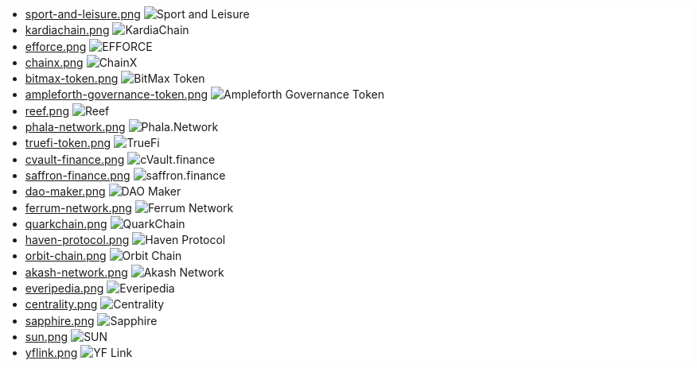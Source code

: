 * [sport-and-leisure.png](https://cryptocurrencyliveprices.com/coin.php?id=sport-and-leisure "Sport and Leisure (SNL)") ![Sport and Leisure](https://raw.githubusercontent.com/ErikThiart/cryptocurrency-icons/master/16/sport-and-leisure.png "Sport and Leisure (SNL)")
* [kardiachain.png](https://cryptocurrencyliveprices.com/coin.php?id=kardiachain "KardiaChain (KAI)") ![KardiaChain](https://raw.githubusercontent.com/ErikThiart/cryptocurrency-icons/master/16/kardiachain.png "KardiaChain (KAI)")
* [efforce.png](https://cryptocurrencyliveprices.com/coin.php?id=efforce "EFFORCE (WOZX)") ![EFFORCE](https://raw.githubusercontent.com/ErikThiart/cryptocurrency-icons/master/16/efforce.png "EFFORCE (WOZX)")
* [chainx.png](https://cryptocurrencyliveprices.com/coin.php?id=chainx "ChainX (PCX)") ![ChainX](https://raw.githubusercontent.com/ErikThiart/cryptocurrency-icons/master/16/chainx.png "ChainX (PCX)")
* [bitmax-token.png](https://cryptocurrencyliveprices.com/coin.php?id=bitmax-token "BitMax Token (BTMX)") ![BitMax Token](https://raw.githubusercontent.com/ErikThiart/cryptocurrency-icons/master/16/bitmax-token.png "BitMax Token (BTMX)")
* [ampleforth-governance-token.png](https://cryptocurrencyliveprices.com/coin.php?id=ampleforth-governance-token "Ampleforth Governance Token (FORTH)") ![Ampleforth Governance Token](https://raw.githubusercontent.com/ErikThiart/cryptocurrency-icons/master/16/ampleforth-governance-token.png "Ampleforth Governance Token (FORTH)")
* [reef.png](https://cryptocurrencyliveprices.com/coin.php?id=reef "Reef (REEF)") ![Reef](https://raw.githubusercontent.com/ErikThiart/cryptocurrency-icons/master/16/reef.png "Reef (REEF)")
* [phala-network.png](https://cryptocurrencyliveprices.com/coin.php?id=phala-network "Phala.Network (PHA)") ![Phala.Network](https://raw.githubusercontent.com/ErikThiart/cryptocurrency-icons/master/16/phala-network.png "Phala.Network (PHA)")
* [truefi-token.png](https://cryptocurrencyliveprices.com/coin.php?id=truefi-token "TrueFi (TRU)") ![TrueFi](https://raw.githubusercontent.com/ErikThiart/cryptocurrency-icons/master/16/truefi-token.png "TrueFi (TRU)")
* [cvault-finance.png](https://cryptocurrencyliveprices.com/coin.php?id=cvault-finance "cVault.finance (CORE)") ![cVault.finance](https://raw.githubusercontent.com/ErikThiart/cryptocurrency-icons/master/16/cvault-finance.png "cVault.finance (CORE)")
* [saffron-finance.png](https://cryptocurrencyliveprices.com/coin.php?id=saffron-finance "saffron.finance (SFI)") ![saffron.finance](https://raw.githubusercontent.com/ErikThiart/cryptocurrency-icons/master/16/saffron-finance.png "saffron.finance (SFI)")
* [dao-maker.png](https://cryptocurrencyliveprices.com/coin.php?id=dao-maker "DAO Maker (DAO)") ![DAO Maker](https://raw.githubusercontent.com/ErikThiart/cryptocurrency-icons/master/16/dao-maker.png "DAO Maker (DAO)")
* [ferrum-network.png](https://cryptocurrencyliveprices.com/coin.php?id=ferrum-network "Ferrum Network (FRM)") ![Ferrum Network](https://raw.githubusercontent.com/ErikThiart/cryptocurrency-icons/master/16/ferrum-network.png "Ferrum Network (FRM)")
* [quarkchain.png](https://cryptocurrencyliveprices.com/coin.php?id=quarkchain "QuarkChain (QKC)") ![QuarkChain](https://raw.githubusercontent.com/ErikThiart/cryptocurrency-icons/master/16/quarkchain.png "QuarkChain (QKC)")
* [haven-protocol.png](https://cryptocurrencyliveprices.com/coin.php?id=haven-protocol "Haven Protocol (XHV)") ![Haven Protocol](https://raw.githubusercontent.com/ErikThiart/cryptocurrency-icons/master/16/haven-protocol.png "Haven Protocol (XHV)")
* [orbit-chain.png](https://cryptocurrencyliveprices.com/coin.php?id=orbit-chain "Orbit Chain (ORC)") ![Orbit Chain](https://raw.githubusercontent.com/ErikThiart/cryptocurrency-icons/master/16/orbit-chain.png "Orbit Chain (ORC)")
* [akash-network.png](https://cryptocurrencyliveprices.com/coin.php?id=akash-network "Akash Network (AKT)") ![Akash Network](https://raw.githubusercontent.com/ErikThiart/cryptocurrency-icons/master/16/akash-network.png "Akash Network (AKT)")
* [everipedia.png](https://cryptocurrencyliveprices.com/coin.php?id=everipedia "Everipedia (IQ)") ![Everipedia](https://raw.githubusercontent.com/ErikThiart/cryptocurrency-icons/master/16/everipedia.png "Everipedia (IQ)")
* [centrality.png](https://cryptocurrencyliveprices.com/coin.php?id=centrality "Centrality (CENNZ)") ![Centrality](https://raw.githubusercontent.com/ErikThiart/cryptocurrency-icons/master/16/centrality.png "Centrality (CENNZ)")
* [sapphire.png](https://cryptocurrencyliveprices.com/coin.php?id=sapphire "Sapphire (SAPP)") ![Sapphire](https://raw.githubusercontent.com/ErikThiart/cryptocurrency-icons/master/16/sapphire.png "Sapphire (SAPP)")
* [sun.png](https://cryptocurrencyliveprices.com/coin.php?id=sun "SUN (SUN)") ![SUN](https://raw.githubusercontent.com/ErikThiart/cryptocurrency-icons/master/16/sun.png "SUN (SUN)")
* [yflink.png](https://cryptocurrencyliveprices.com/coin.php?id=yflink "YF Link (YFL)") ![YF Link](https://raw.githubusercontent.com/ErikThiart/cryptocurrency-icons/master/16/yflink.png "YF Link (YFL)")